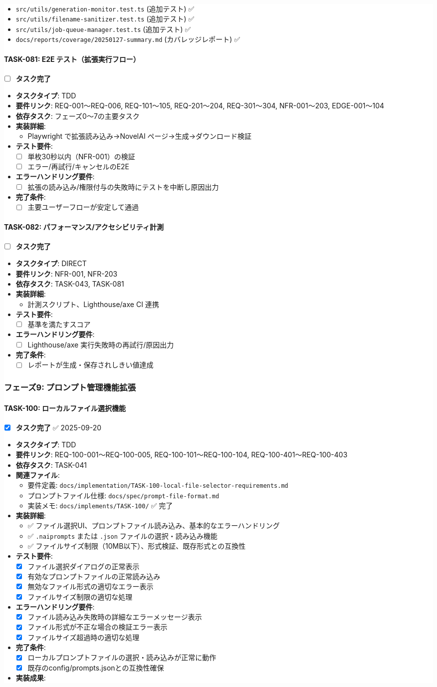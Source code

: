   - `src/utils/generation-monitor.test.ts` (追加テスト) ✅
  - `src/utils/filename-sanitizer.test.ts` (追加テスト) ✅
  - `src/utils/job-queue-manager.test.ts` (追加テスト) ✅
  - `docs/reports/coverage/20250127-summary.md` (カバレッジレポート) ✅

#### TASK-081: E2E テスト（拡張実行フロー）

- [ ] **タスク完了**
- **タスクタイプ**: TDD
- **要件リンク**: REQ-001〜REQ-006, REQ-101〜105, REQ-201〜204, REQ-301〜304, NFR-001〜203, EDGE-001〜104
- **依存タスク**: フェーズ0〜7の主要タスク
- **実装詳細**:
  - Playwright で拡張読み込み→NovelAI ページ→生成→ダウンロード検証
- **テスト要件**:
  - [ ] 単枚30秒以内（NFR-001）の検証
  - [ ] エラー/再試行/キャンセルのE2E
- **エラーハンドリング要件**:
  - [ ] 拡張の読み込み/権限付与の失敗時にテストを中断し原因出力
- **完了条件**:
  - [ ] 主要ユーザーフローが安定して通過

#### TASK-082: パフォーマンス/アクセシビリティ計測

- [ ] **タスク完了**
- **タスクタイプ**: DIRECT
- **要件リンク**: NFR-001, NFR-203
- **依存タスク**: TASK-043, TASK-081
- **実装詳細**:
  - 計測スクリプト、Lighthouse/axe CI 連携
- **テスト要件**:
  - [ ] 基準を満たすスコア
- **エラーハンドリング要件**:
  - [ ] Lighthouse/axe 実行失敗時の再試行/原因出力
- **完了条件**:
  - [ ] レポートが生成・保存されしきい値達成

### フェーズ9: プロンプト管理機能拡張

#### TASK-100: ローカルファイル選択機能

- [x] **タスク完了** ✅ 2025-09-20
- **タスクタイプ**: TDD
- **要件リンク**: REQ-100-001〜REQ-100-005, REQ-100-101〜REQ-100-104, REQ-100-401〜REQ-100-403
- **依存タスク**: TASK-041
- **関連ファイル**:
  - 要件定義: `docs/implementation/TASK-100-local-file-selector-requirements.md`
  - プロンプトファイル仕様: `docs/spec/prompt-file-format.md`
  - 実装メモ: `docs/implements/TASK-100/` ✅ 完了
- **実装詳細**:
  - ✅ ファイル選択UI、プロンプトファイル読み込み、基本的なエラーハンドリング
  - ✅ `.naiprompts` または `.json` ファイルの選択・読み込み機能
  - ✅ ファイルサイズ制限（10MB以下）、形式検証、既存形式との互換性
- **テスト要件**:
  - [x] ファイル選択ダイアログの正常表示
  - [x] 有効なプロンプトファイルの正常読み込み
  - [x] 無効なファイル形式の適切なエラー表示
  - [x] ファイルサイズ制限の適切な処理
- **エラーハンドリング要件**:
  - [x] ファイル読み込み失敗時の詳細なエラーメッセージ表示
  - [x] ファイル形式が不正な場合の検証エラー表示
  - [x] ファイルサイズ超過時の適切な処理
- **完了条件**:
  - [x] ローカルプロンプトファイルの選択・読み込みが正常に動作
  - [x] 既存のconfig/prompts.jsonとの互換性確保
- **実装成果**: